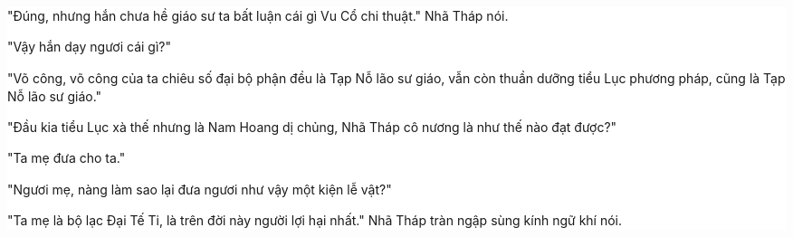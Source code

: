 "Đúng, nhưng hắn chưa hề giáo sư ta bất luận cái gì Vu Cổ chi thuật." Nhã Tháp nói.

"Vậy hắn dạy ngươi cái gì?"

"Võ công, võ công của ta chiêu số đại bộ phận đều là Tạp Nỗ lão sư giáo, vẫn còn thuần dưỡng tiểu Lục phương pháp, cũng là Tạp Nỗ lão sư giáo."

"Đầu kia tiểu Lục xà thế nhưng là Nam Hoang dị chủng, Nhã Tháp cô nương là như thế nào đạt được?"

"Ta mẹ đưa cho ta."

"Ngươi mẹ, nàng làm sao lại đưa ngươi như vậy một kiện lễ vật?"

"Ta mẹ là bộ lạc Đại Tế Ti, là trên đời này người lợi hại nhất." Nhã Tháp tràn ngập sùng kính ngữ khí nói.




